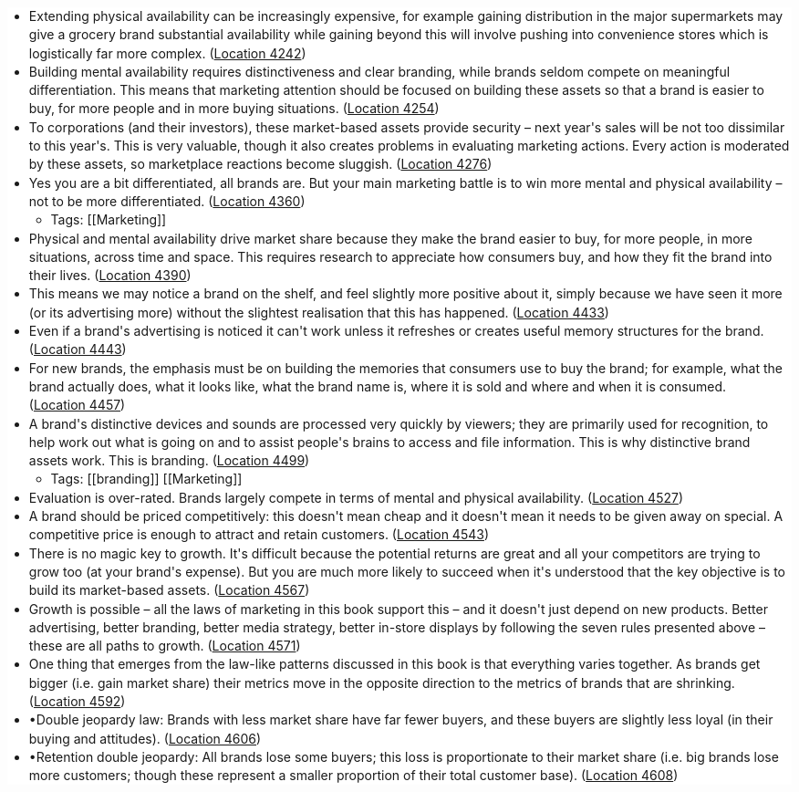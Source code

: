 - Extending physical availability can be increasingly expensive, for example gaining distribution in the major supermarkets may give a grocery brand substantial availability while gaining beyond this will involve pushing into convenience stores which is logistically far more complex. ([Location 4242](https://readwise.io/to_kindle?action=open&asin=B07Q1K1BH3&location=4242))
- Building mental availability requires distinctiveness and clear branding, while brands seldom compete on meaningful differentiation. This means that marketing attention should be focused on building these assets so that a brand is easier to buy, for more people and in more buying situations. ([Location 4254](https://readwise.io/to_kindle?action=open&asin=B07Q1K1BH3&location=4254))
- To corporations (and their investors), these market-based assets provide security – next year's sales will be not too dissimilar to this year's. This is very valuable, though it also creates problems in evaluating marketing actions. Every action is moderated by these assets, so marketplace reactions become sluggish. ([Location 4276](https://readwise.io/to_kindle?action=open&asin=B07Q1K1BH3&location=4276))
- Yes you are a bit differentiated, all brands are. But your main marketing battle is to win more mental and physical availability – not to be more differentiated. ([Location 4360](https://readwise.io/to_kindle?action=open&asin=B07Q1K1BH3&location=4360))
    - Tags: [[Marketing]] 
- Physical and mental availability drive market share because they make the brand easier to buy, for more people, in more situations, across time and space. This requires research to appreciate how consumers buy, and how they fit the brand into their lives. ([Location 4390](https://readwise.io/to_kindle?action=open&asin=B07Q1K1BH3&location=4390))
- This means we may notice a brand on the shelf, and feel slightly more positive about it, simply because we have seen it more (or its advertising more) without the slightest realisation that this has happened. ([Location 4433](https://readwise.io/to_kindle?action=open&asin=B07Q1K1BH3&location=4433))
- Even if a brand's advertising is noticed it can't work unless it refreshes or creates useful memory structures for the brand. ([Location 4443](https://readwise.io/to_kindle?action=open&asin=B07Q1K1BH3&location=4443))
- For new brands, the emphasis must be on building the memories that consumers use to buy the brand; for example, what the brand actually does, what it looks like, what the brand name is, where it is sold and where and when it is consumed. ([Location 4457](https://readwise.io/to_kindle?action=open&asin=B07Q1K1BH3&location=4457))
- A brand's distinctive devices and sounds are processed very quickly by viewers; they are primarily used for recognition, to help work out what is going on and to assist people's brains to access and file information. This is why distinctive brand assets work. This is branding. ([Location 4499](https://readwise.io/to_kindle?action=open&asin=B07Q1K1BH3&location=4499))
    - Tags: [[branding]] [[Marketing]] 
- Evaluation is over-rated. Brands largely compete in terms of mental and physical availability. ([Location 4527](https://readwise.io/to_kindle?action=open&asin=B07Q1K1BH3&location=4527))
- A brand should be priced competitively: this doesn't mean cheap and it doesn't mean it needs to be given away on special. A competitive price is enough to attract and retain customers. ([Location 4543](https://readwise.io/to_kindle?action=open&asin=B07Q1K1BH3&location=4543))
- There is no magic key to growth. It's difficult because the potential returns are great and all your competitors are trying to grow too (at your brand's expense). But you are much more likely to succeed when it's understood that the key objective is to build its market-based assets. ([Location 4567](https://readwise.io/to_kindle?action=open&asin=B07Q1K1BH3&location=4567))
- Growth is possible – all the laws of marketing in this book support this – and it doesn't just depend on new products. Better advertising, better branding, better media strategy, better in-store displays by following the seven rules presented above – these are all paths to growth. ([Location 4571](https://readwise.io/to_kindle?action=open&asin=B07Q1K1BH3&location=4571))
- One thing that emerges from the law-like patterns discussed in this book is that everything varies together. As brands get bigger (i.e. gain market share) their metrics move in the opposite direction to the metrics of brands that are shrinking. ([Location 4592](https://readwise.io/to_kindle?action=open&asin=B07Q1K1BH3&location=4592))
- •Double jeopardy law: Brands with less market share have far fewer buyers, and these buyers are slightly less loyal (in their buying and attitudes). ([Location 4606](https://readwise.io/to_kindle?action=open&asin=B07Q1K1BH3&location=4606))
- •Retention double jeopardy: All brands lose some buyers; this loss is proportionate to their market share (i.e. big brands lose more customers; though these represent a smaller proportion of their total customer base). ([Location 4608](https://readwise.io/to_kindle?action=open&asin=B07Q1K1BH3&location=4608))